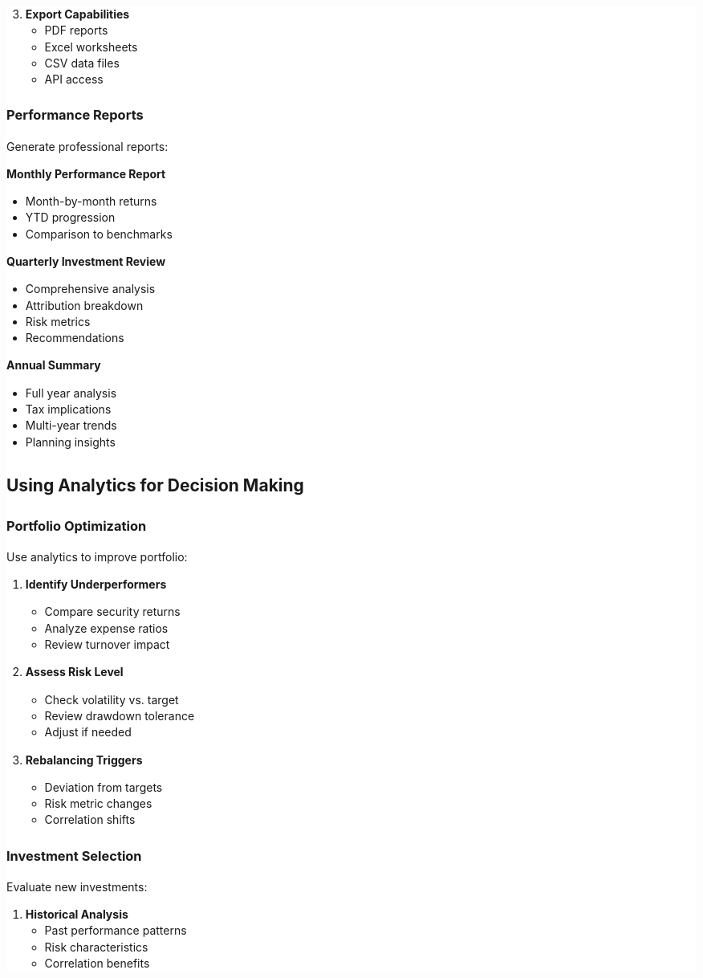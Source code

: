3. **Export Capabilities**
   - PDF reports
   - Excel worksheets
   - CSV data files
   - API access

### Performance Reports

Generate professional reports:

**Monthly Performance Report**
- Month-by-month returns
- YTD progression
- Comparison to benchmarks

**Quarterly Investment Review**
- Comprehensive analysis
- Attribution breakdown
- Risk metrics
- Recommendations

**Annual Summary**
- Full year analysis
- Tax implications
- Multi-year trends
- Planning insights

## Using Analytics for Decision Making

### Portfolio Optimization

Use analytics to improve portfolio:

1. **Identify Underperformers**
   - Compare security returns
   - Analyze expense ratios
   - Review turnover impact

2. **Assess Risk Level**
   - Check volatility vs. target
   - Review drawdown tolerance
   - Adjust if needed

3. **Rebalancing Triggers**
   - Deviation from targets
   - Risk metric changes
   - Correlation shifts

### Investment Selection

Evaluate new investments:

1. **Historical Analysis**
   - Past performance patterns
   - Risk characteristics
   - Correlation benefits
